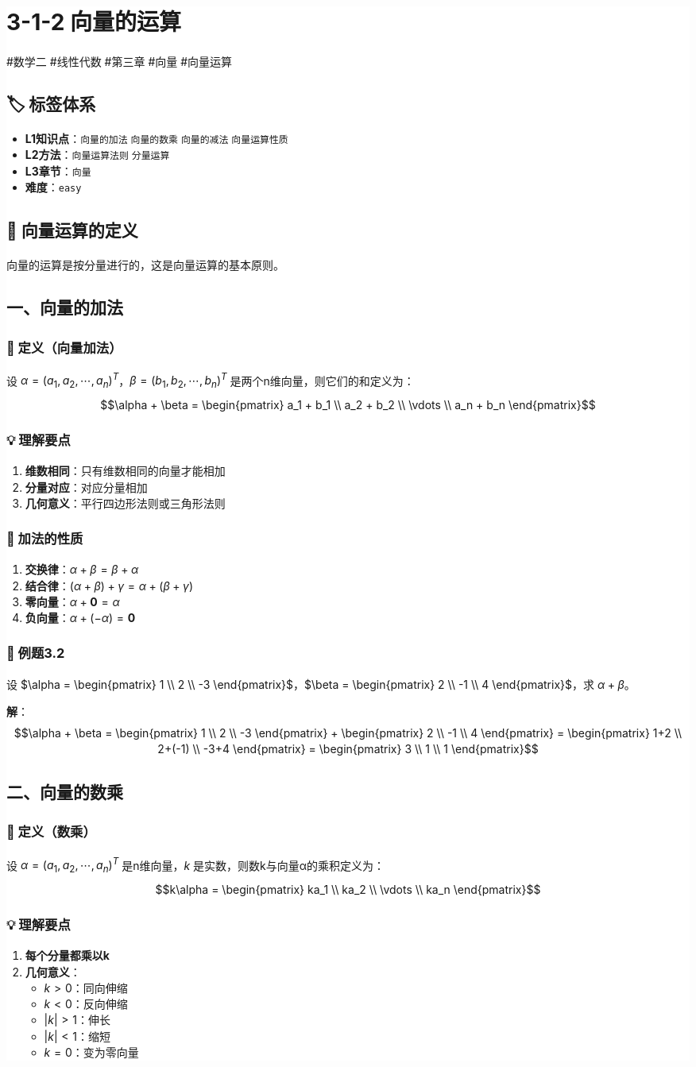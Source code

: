 # 3-1-2 向量的运算

#数学二 #线性代数 #第三章 #向量 #向量运算

## 🏷️ 标签体系
- **L1知识点**：`向量的加法` `向量的数乘` `向量的减法` `向量运算性质`
- **L2方法**：`向量运算法则` `分量运算`
- **L3章节**：`向量`
- **难度**：`easy`

## 📖 向量运算的定义

向量的运算是按分量进行的，这是向量运算的基本原则。

## 一、向量的加法

### 📖 定义（向量加法）
设 $\alpha = (a_1, a_2, \cdots, a_n)^T$，$\beta = (b_1, b_2, \cdots, b_n)^T$ 是两个n维向量，则它们的和定义为：
$$\alpha + \beta = \begin{pmatrix} a_1 + b_1 \\ a_2 + b_2 \\ \vdots \\ a_n + b_n \end{pmatrix}$$

### 💡 理解要点
1. **维数相同**：只有维数相同的向量才能相加
2. **分量对应**：对应分量相加
3. **几何意义**：平行四边形法则或三角形法则

### 🔑 加法的性质
1. **交换律**：$\alpha + \beta = \beta + \alpha$
2. **结合律**：$(\alpha + \beta) + \gamma = \alpha + (\beta + \gamma)$
3. **零向量**：$\alpha + \mathbf{0} = \alpha$
4. **负向量**：$\alpha + (-\alpha) = \mathbf{0}$

### 📐 例题3.2
设 $\alpha = \begin{pmatrix} 1 \\ 2 \\ -3 \end{pmatrix}$，$\beta = \begin{pmatrix} 2 \\ -1 \\ 4 \end{pmatrix}$，求 $\alpha + \beta$。

**解**：
$$\alpha + \beta = \begin{pmatrix} 1 \\ 2 \\ -3 \end{pmatrix} + \begin{pmatrix} 2 \\ -1 \\ 4 \end{pmatrix} = \begin{pmatrix} 1+2 \\ 2+(-1) \\ -3+4 \end{pmatrix} = \begin{pmatrix} 3 \\ 1 \\ 1 \end{pmatrix}$$

## 二、向量的数乘

### 📖 定义（数乘）
设 $\alpha = (a_1, a_2, \cdots, a_n)^T$ 是n维向量，$k$ 是实数，则数k与向量α的乘积定义为：
$$k\alpha = \begin{pmatrix} ka_1 \\ ka_2 \\ \vdots \\ ka_n \end{pmatrix}$$

### 💡 理解要点
1. **每个分量都乘以k**
2. **几何意义**：
   - $k > 0$：同向伸缩
   - $k < 0$：反向伸缩
   - $|k| > 1$：伸长
   - $|k| < 1$：缩短
   - $k = 0$：变为零向量
